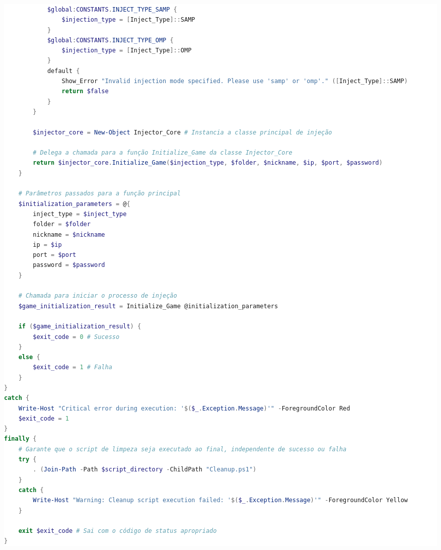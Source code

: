 ```powershell
            $global:CONSTANTS.INJECT_TYPE_SAMP {
                $injection_type = [Inject_Type]::SAMP
            }
            $global:CONSTANTS.INJECT_TYPE_OMP {
                $injection_type = [Inject_Type]::OMP
            }
            default {
                Show_Error "Invalid injection mode specified. Please use 'samp' or 'omp'." ([Inject_Type]::SAMP)
                return $false
            }
        }

        $injector_core = New-Object Injector_Core # Instancia a classe principal de injeção

        # Delega a chamada para a função Initialize_Game da classe Injector_Core
        return $injector_core.Initialize_Game($injection_type, $folder, $nickname, $ip, $port, $password)
    }

    # Parâmetros passados para a função principal
    $initialization_parameters = @{
        inject_type = $inject_type
        folder = $folder
        nickname = $nickname
        ip = $ip
        port = $port
        password = $password
    }

    # Chamada para iniciar o processo de injeção
    $game_initialization_result = Initialize_Game @initialization_parameters

    if ($game_initialization_result) {
        $exit_code = 0 # Sucesso
    }
    else {
        $exit_code = 1 # Falha
    }
}
catch {
    Write-Host "Critical error during execution: '$($_.Exception.Message)'" -ForegroundColor Red
    $exit_code = 1
}
finally {
    # Garante que o script de limpeza seja executado ao final, independente de sucesso ou falha
    try {
        . (Join-Path -Path $script_directory -ChildPath "Cleanup.ps1")
    }
    catch {
        Write-Host "Warning: Cleanup script execution failed: '$($_.Exception.Message)'" -ForegroundColor Yellow
    }
    
    exit $exit_code # Sai com o código de status apropriado
}
```
